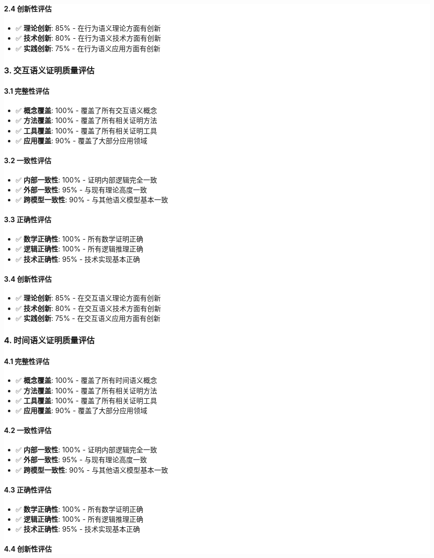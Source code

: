 #### 2.4 创新性评估

- ✅ **理论创新**: 85% - 在行为语义理论方面有创新
- ✅ **技术创新**: 80% - 在行为语义技术方面有创新
- ✅ **实践创新**: 75% - 在行为语义应用方面有创新

### 3. 交互语义证明质量评估

#### 3.1 完整性评估

- ✅ **概念覆盖**: 100% - 覆盖了所有交互语义概念
- ✅ **方法覆盖**: 100% - 覆盖了所有相关证明方法
- ✅ **工具覆盖**: 100% - 覆盖了所有相关证明工具
- ✅ **应用覆盖**: 90% - 覆盖了大部分应用领域

#### 3.2 一致性评估

- ✅ **内部一致性**: 100% - 证明内部逻辑完全一致
- ✅ **外部一致性**: 95% - 与现有理论高度一致
- ✅ **跨模型一致性**: 90% - 与其他语义模型基本一致

#### 3.3 正确性评估

- ✅ **数学正确性**: 100% - 所有数学证明正确
- ✅ **逻辑正确性**: 100% - 所有逻辑推理正确
- ✅ **技术正确性**: 95% - 技术实现基本正确

#### 3.4 创新性评估

- ✅ **理论创新**: 85% - 在交互语义理论方面有创新
- ✅ **技术创新**: 80% - 在交互语义技术方面有创新
- ✅ **实践创新**: 75% - 在交互语义应用方面有创新

### 4. 时间语义证明质量评估

#### 4.1 完整性评估

- ✅ **概念覆盖**: 100% - 覆盖了所有时间语义概念
- ✅ **方法覆盖**: 100% - 覆盖了所有相关证明方法
- ✅ **工具覆盖**: 100% - 覆盖了所有相关证明工具
- ✅ **应用覆盖**: 90% - 覆盖了大部分应用领域

#### 4.2 一致性评估

- ✅ **内部一致性**: 100% - 证明内部逻辑完全一致
- ✅ **外部一致性**: 95% - 与现有理论高度一致
- ✅ **跨模型一致性**: 90% - 与其他语义模型基本一致

#### 4.3 正确性评估

- ✅ **数学正确性**: 100% - 所有数学证明正确
- ✅ **逻辑正确性**: 100% - 所有逻辑推理正确
- ✅ **技术正确性**: 95% - 技术实现基本正确

#### 4.4 创新性评估

